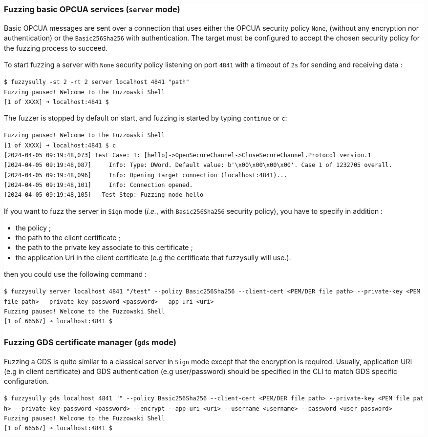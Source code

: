 ### Fuzzing basic OPCUA services (`server` mode)

Basic OPCUA messages are sent over a connection that uses either the OPCUA security policy `None`,
(without any encryption nor authentication) or the `Basic256Sha256` with authentication. The target must be configured to accept the chosen security policy for the fuzzing process to succeed.

To start fuzzing a server with `None` security policy listening on port `4841` with a timeout of `2s` for sending and receiving data :

``` commandline
$ fuzzysully -st 2 -rt 2 server localhost 4841 "path"
Fuzzing paused! Welcome to the Fuzzowski Shell
[1 of XXXX] ➜ localhost:4841 $ 
```

The fuzzer is stopped by default on start, and fuzzing is started by typing `continue` or `c`:

``` commandline
Fuzzing paused! Welcome to the Fuzzowski Shell
[1 of XXXX] ➜ localhost:4841 $ c
[2024-04-05 09:19:48,073] Test Case: 1: [hello]->OpenSecureChannel->CloseSecureChannel.Protocol version.1 
[2024-04-05 09:19:48,087]     Info: Type: DWord. Default value: b'\x00\x00\x00\x00'. Case 1 of 1232705 overall.
[2024-04-05 09:19:48,096]     Info: Opening target connection (localhost:4841)...
[2024-04-05 09:19:48,101]     Info: Connection opened.
[2024-04-05 09:19:48,105]   Test Step: Fuzzing node hello
```

If you want to fuzz the server in `Sign` mode (*i.e.*, with `Basic256Sha256` security policy), you have to specify in addition : 
- the policy ;
- the path to the client certificate ;
- the path to the private key associate to this certificate ;
- the application Uri in the client certificate (e.g the certificate that fuzzysully will use.).

then you could use the following command :

```commandline
$ fuzzysully server localhost 4841 "/test" --policy Basic256Sha256 --client-cert <PEM/DER file path> --private-key <PEM file path> --private-key-password <password> --app-uri <uri>
Fuzzing paused! Welcome to the Fuzzowski Shell
[1 of 66567] ➜ localhost:4841 $
```

### Fuzzing GDS certificate manager (`gds` mode)
Fuzzing a GDS is quite similar to a classical server in `Sign` mode except that the encryption is required. Usually, application URI (e.g in client certificate) and GDS authentication (e.g user/password) should be specified in the CLI to match GDS specific configuration.

```commandline
$ fuzzysully gds localhost 4841 "" --policy Basic256Sha256 --client-cert <PEM/DER file path> --private-key <PEM file path> --private-key-password <password> --encrypt --app-uri <uri> --username <username> --password <user password>
Fuzzing paused! Welcome to the Fuzzowski Shell
[1 of 66567] ➜ localhost:4841 $
```
